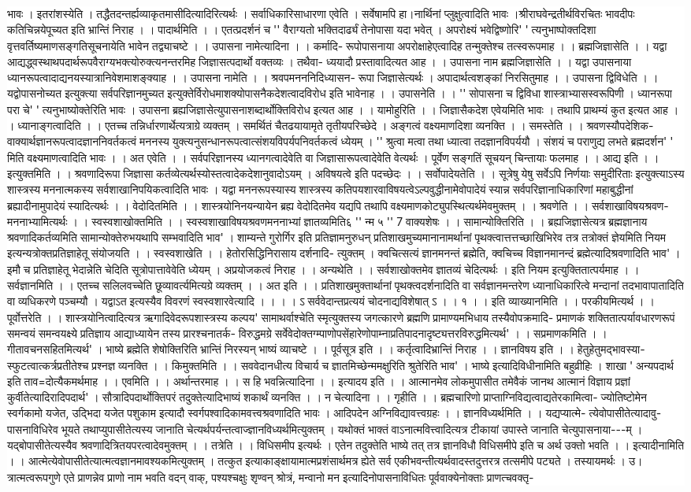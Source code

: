भावः । इतरांशस्येति । तद्धैतदन्तर्ह्यव्याकृतमासीदित्यादिरित्यर्थः । सर्वाधिकारिसाधारणा
एवेति । सर्वेषामपि हा।नार्थिनां प्लुक्षुत्वादिति भावः ।श्रीराघवेन्द्रतीर्थविरचितः भावदीपः
कतिचिन्नयेपूच्यत इति भ्रान्तिं निराह । । पादार्थमिति । । एतत्प्रदर्शनं च '' वैराग्यतो
भक्तिदार्ढ्यं तेनोपासा यदा भवेत् । अपरोक्ष्यं भवेद्विष्णोरि' ' त्यनुभाष्पोक्तदिशा
वृत्तवर्तिष्यमाणसङ्गतिसूचनायेति भावेन तद्व्याचष्टे । । उपासना नामेत्यादिना । । कर्मादि-
रूपोपासनाया अपरोक्षाहेएत्वादिह तन्मुक्तेश्च तत्स्वरूपमाह । । ब्रह्मजिज्ञासेति । । यद्वा
आद्यद्ध्वस्थाथपदार्थरूपवैराग्यभक्त्योरुक्त्यनन्तरमिह जिज्ञासत्पदार्थो वक्तव्यः । तथैवा-
ध्ययादौ प्रस्तावादित्यत आह । । उपासना नाम ब्रह्मजिज्ञासेति । । यद्वा उपासनाया
ध्यानरूपत्वादाद्यनयस्यात्रानिवेशमाशङ्क्याह । । उपासना नामेति । । श्रवपमनननिदिध्यासन-
रूपा जिज्ञासेत्यर्थः । अपादार्थत्वशङ्कां निरसितुमाह । । उपासना द्विविधेति । ।
यद्वोपासनोच्यत इत्युक्त्या सर्वपरिज्ञानमुच्यत इत्युक्तेर्विरोधमाशक्योपासनैकदेशत्वादविरोध
इति भावेनाह । । उपासनेति । । '' सोपासना च द्विविधा शास्त्राभ्यासस्वरूपिणी । ध्यानरूपा
परा चे' ' त्यनुभाष्योक्तेरिति भावः । उपासना ब्रह्यजिज्ञासेत्युपासनाशब्दार्थोक्तिविरोध
इत्यत आह । । यामोहुरिति । । जिज्ञासैकदेश एवेयमिति भावः । तथापि प्राथम्यं कुत इत्यत
आह । । ध्यानाङ्गत्वादिति । । एतच्च तन्निर्धारणार्थेत्यत्राग्रे व्यक्तम् । समर्थितं चैतढयायामृते
तृतीयपरिच्छेदे । अङ्गत्वं वक्ष्यमाणदिशा व्यनक्ति । । समस्तेति । । श्रवणस्यौपदेशिक-
वाक्यार्थज्ञानरूपत्वादज्ञाननिवर्तकत्वं मननस्य युक्त्यनुसन्धानरूपत्वात्संशयविपर्यपनिवर्तकत्वं
ध्येयम् । '' श्रुत्वा मत्वा तथा ध्यात्वा तदज्ञानविपर्ययौ । संशयं च पराणुद्य लभते
ब्रह्मदर्शन' ' मिति वक्ष्यमाणत्वादिति भावः । । अत एवेति । । सर्वपरिज्ञानस्य
ध्यानगत्वादेवेति वा जिज्ञासारूपत्वादेवेति वेत्यर्थः ।
पूर्वेण सङ्गतिं सूचयन् चिन्तायाः फलमाह । । आद्य इति । । इत्युक्तमिति । ।
श्रवणादिरूपा जिज्ञासा कर्तव्येत्यर्थस्योस्तत्वादेकदेशानुवादोऽयम् । अविषयत्वे इति
पदच्छेदः । । सर्वोपादेयतेति । । सूत्रेषु येषु सर्वेऽपि निर्णयाः समुदीरिताः इत्युक्त्याऽस्य
शास्त्रस्य मननात्मकस्य सर्वशाखानिपयिकत्वादिति भावः । यद्वा मननरूपस्यास्य शास्त्रस्य
कतिपयशारवाविषयत्वेऽल्पवुद्धीनामेवोपादेयं स्यान्न सर्वपरिज्ञानाधिकारिणां महाबुद्धीनां
ब्रह्यादीनामुपादेयं स्यादित्यर्थः । । वेदोदितमिति । । शास्त्रयोनिनयन्यायेन ब्रह्य वेदोदितमेव
यद्यपि तथापि वक्ष्यमाणकोट्युपस्थित्यर्थमेवमुक्तम् । । श्रवणेति । । सर्वशाखाविषयश्रवण-
मननाभ्यामित्यर्थः । । स्वस्वशाखोक्तमिति । । स्वस्वशाखाविषयश्रवणमननाभ्यां ज्ञातव्यमिति६ '' न्म ५ '' 7
वाक्यशेषः । । सामान्योक्तिरिति । । ब्रह्यजिज्ञासेत्यत्र ब्रह्मज्ञानाय श्रवणादिकर्तव्यमिति
सामान्योक्तेरुभयथापि सम्भवादिति भाव' । शाम्यन्ते गुरोर्गिर इति प्रतिज्ञामनुरुधन्
प्रतिशाखमुच्यमानानामर्थानां पृथक्त्वात्तत्तच्छाखिभिरेव तत्र तत्रोक्तं ज्ञेयमिति नियम
इत्यन्यत्रोक्तप्रतिज्ञाहेतू संयोजयति । । स्वस्वशाखेति । । हेतोरसिद्धिनिरासाय दर्शनादि-
त्युक्तम् । क्वचित्सत्यं ज्ञानमनन्तं ब्रह्मेति, क्वचिच्च विज्ञानमानन्दं ब्रह्मेत्यादिश्रवणादिति
भाव' । इमौ च प्रतिज्ञाहेतू भेदान्नेति चेदिति सूत्रोपात्तावेवेति ध्येयम् । अप्रयोजकत्वं निराह
। । अन्यथेति । । सर्वशाखोक्तमेव ज्ञातव्यं चेदित्यर्थः । इति नियम इत्युक्तितात्पर्यमाह । ।
सर्वज्ञानमिति । । एतच्च सलिलवच्चेति छूव्यावर्त्यमित्यग्रे व्यक्तम् । । अत इति । ।
प्रतिशाखमुक्तार्थानां पृथक्त्वदर्शनादिति वा सर्वज्ञानमन्तरेण ध्यानाधिकारित्वे मन्दानां
तदभावापातादिति वा व्यधिकरणे पञ्चम्यौ । यद्वाऽत इत्यस्यैव विवरणं स्वस्वशारवेत्यादि । ।
। । ऽ सर्ववेदान्तप्रत्ययं चोदनाद्यविशेषात् ऽ । । १ । । इति व्याख्यानमिति । ।
परकीयमित्यर्थ । । पूर्वोत्तरेति । । शास्त्रयोनित्वादित्यत्र ऋगादिवेदरूपशास्त्रस्य कल्पय'
सामाथर्वाश्चेति स्मृत्युक्तस्य जगत्कारणे ब्रह्मणि प्रामाण्यमभिधाय तस्यैवोपक्रमादि- प्रमाणकं
शक्तितात्पर्यावधारणरूपं समन्वयं समन्वयक्ष्ये प्रतिज्ञाय आद्याध्यायेन तस्य प्रारश्चनातर्क-
विरुद्धमग्रे सर्वेवेदोक्तग्म्पाणोपसेंहारेणोपाम्नाप्रतिपादनादृष्ट्यत्तरविरुद्धमित्यर्थ' । । सप्रमाणकमिति
। । गीतावचनसहितमित्यर्थ' । भाष्ये ब्रह्मेति शेषोक्तिरिति भ्रान्तिं निरस्यन् भाष्यं व्याचष्टे
। । पूर्वसूत्र इति । । कर्तृत्वादिभ्रान्तिं निराह । । ज्ञानविषय इति । । हेतुहेतुमद्भावस्या-
स्फुटत्वात्कर्त्रप्रतीतेश्च प्रश्नज्ञ व्यनक्ति । । किमुक्तमिति । । सववेदानधीत्य विचार्य च
ज्ञातमिच्छेन्ममक्षुरिति श्रुतेरिति भाव' । भाष्ये इत्यादिविधीनामिति बहुव्रीहिः । शाखा
'
अन्यपदार्थ इति ताव=दोत्यैकमर्थमाह । । एवमिति । । अर्थान्तरमाह । । स हि भवन्नित्यादिना
। । इत्यादय इति । । आत्मानमेव लोकमुपासीत तमेवैकं जानथ आत्मानं विज्ञाय प्रज्ञां
कुर्वीतेत्यादिरादिपदार्थ' । सौत्रादिपदार्थोक्तिपरं तदुक्तेत्यादिभाष्यं शकार्थं व्यनक्ति । । न
चेत्यादिना । । गृहीति । । ब्रह्मचारिणो प्राप्ताग्निविद्यत्वाद्यतेरकामित्वा- ज्योतिष्टोमेन
स्वर्गकामो यजेत, उद्भिदा यजेत पशुकाम इत्यादौ स्वर्गपश्वादिकामवत्त्वश्रवणादिति भावः ।
आदिपदेन अग्निविद्यावत्त्वग्रहः । । ज्ञानविध्यर्थमिति । । यद्यप्यात्मे- त्येवोपासीतेत्यादावु-
पासनाविधिरेव भूयते तथाप्युपासीतेत्यस्य जानाति चेत्यर्थपर्यन्तत्वाज्ज्ञानविध्यर्थमित्युक्तम् ।
यथोक्तं भाक्तं वाऽनात्मवित्त्वादित्यत्र टीकायां उपास्ते जानाति चेत्युपासनाया---म् । यद्बोपासीतेत्यस्यैव श्रवणादित्रितयपरत्वादेवमुक्तम् । । तत्रेति । । विधिसमीप
इत्यर्थः । एतेन तदुक्तेति भाष्ये तत् तत्र ज्ञानविधौ विधिसमीपे इति च अर्थ उक्तो भवति
। । इत्यादीनामिति । । आत्मेत्येवोपासीतेत्यात्मत्वज्ञानमावश्यकमित्युक्तम् । तत्कुत
इत्याकाङ्क्षायामात्मप्रशंसार्थमत्र ह्येते सर्व एकीभवन्तीत्यर्थवादस्तदुत्तरत्र तत्समीपे पट्यते ।
तस्यायमर्थः । उ।त्रात्मत्वरूपगुणे एते प्राणन्नेव प्राणो नाम भवति वदन् वाक्, पश्यश्चक्षुः
शृण्वन् श्रोत्रं, मन्वानो मन इत्यादिनोपासनाविधितः पूर्ववाक्येनोक्ताः प्राणत्चवक्तृ-